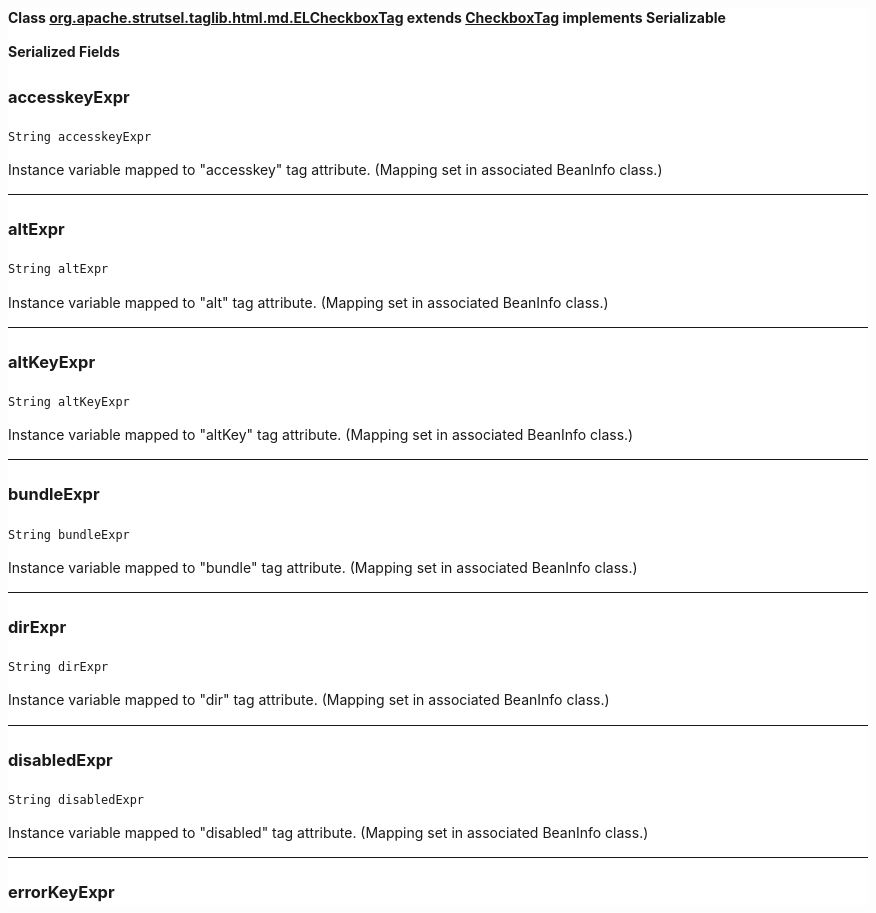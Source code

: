 **Class [org.apache.strutsel.taglib.html.md.ELCheckboxTag](org/apache/strutsel/taglib/html/ELCheckboxTag.html "class in org.apache.strutsel.taglib.html") extends [CheckboxTag](http://struts.apache.org/apidocs/org/apache/struts/taglib/html/CheckboxTag.html?is-external=true "class or interface in org.apache.struts.taglib.html") implements Serializable**

<span id="serializedForm"></span>

**Serialized Fields**

### accesskeyExpr

    String accesskeyExpr

Instance variable mapped to "accesskey" tag attribute. (Mapping set in associated BeanInfo class.)

------------------------------------------------------------------------

### altExpr

    String altExpr

Instance variable mapped to "alt" tag attribute. (Mapping set in associated BeanInfo class.)

------------------------------------------------------------------------

### altKeyExpr

    String altKeyExpr

Instance variable mapped to "altKey" tag attribute. (Mapping set in associated BeanInfo class.)

------------------------------------------------------------------------

### bundleExpr

    String bundleExpr

Instance variable mapped to "bundle" tag attribute. (Mapping set in associated BeanInfo class.)

------------------------------------------------------------------------

### dirExpr

    String dirExpr

Instance variable mapped to "dir" tag attribute. (Mapping set in associated BeanInfo class.)

------------------------------------------------------------------------

### disabledExpr

    String disabledExpr

Instance variable mapped to "disabled" tag attribute. (Mapping set in associated BeanInfo class.)

------------------------------------------------------------------------

### errorKeyExpr

